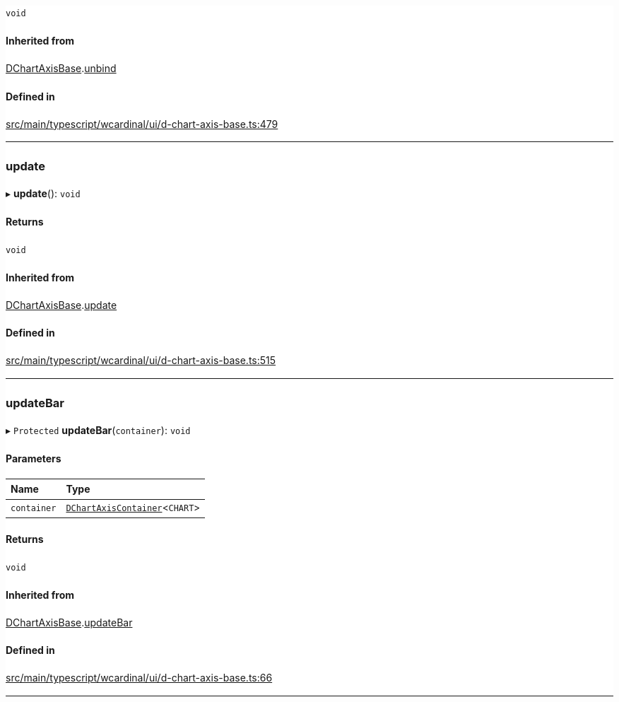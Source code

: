 `void`

#### Inherited from

[DChartAxisBase](DChartAxisBase.md).[unbind](DChartAxisBase.md#unbind)

#### Defined in

[src/main/typescript/wcardinal/ui/d-chart-axis-base.ts:479](https://github.com/winter-cardinal/winter-cardinal-ui/blob/v0.154.0/src/main/typescript/wcardinal/ui/d-chart-axis-base.ts#L479)

___

### update

▸ **update**(): `void`

#### Returns

`void`

#### Inherited from

[DChartAxisBase](DChartAxisBase.md).[update](DChartAxisBase.md#update)

#### Defined in

[src/main/typescript/wcardinal/ui/d-chart-axis-base.ts:515](https://github.com/winter-cardinal/winter-cardinal-ui/blob/v0.154.0/src/main/typescript/wcardinal/ui/d-chart-axis-base.ts#L515)

___

### updateBar

▸ `Protected` **updateBar**(`container`): `void`

#### Parameters

| Name | Type |
| :------ | :------ |
| `container` | [`DChartAxisContainer`](../interfaces/DChartAxisContainer.md)<`CHART`\> |

#### Returns

`void`

#### Inherited from

[DChartAxisBase](DChartAxisBase.md).[updateBar](DChartAxisBase.md#updatebar)

#### Defined in

[src/main/typescript/wcardinal/ui/d-chart-axis-base.ts:66](https://github.com/winter-cardinal/winter-cardinal-ui/blob/v0.154.0/src/main/typescript/wcardinal/ui/d-chart-axis-base.ts#L66)

___
